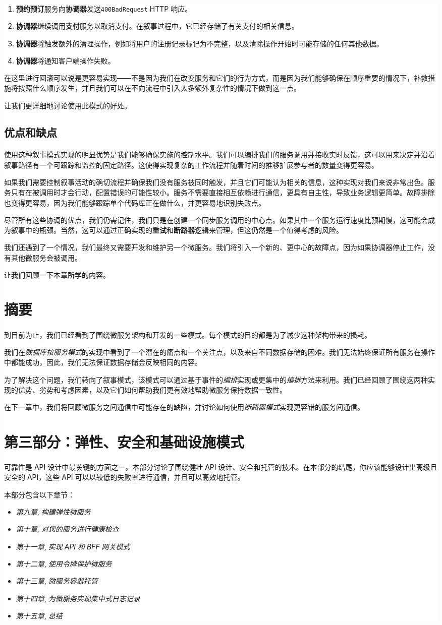 1.  **预约预订**服务向**协调器**发送`400BadRequest` HTTP 响应。

1.  **协调器**继续调用**支付**服务以取消支付。在叙事过程中，它已经存储了有关支付的相关信息。

1.  **协调器**将触发额外的清理操作，例如将用户的注册记录标记为不完整，以及清除操作开始时可能存储的任何其他数据。

1.  **协调器**将通知客户端操作失败。

在这里进行回滚可以说是更容易实现——不是因为我们在改变服务和它们的行为方式，而是因为我们能够确保在顺序重要的情况下，补救措施将按照什么顺序发生，并且我们可以在不向流程中引入太多额外复杂性的情况下做到这一点。

让我们更详细地讨论使用此模式的好处。

## 优点和缺点

使用这种叙事模式实现的明显优势是我们能够确保实施的控制水平。我们可以编排我们的服务调用并接收实时反馈，这可以用来决定并沿着叙事路径有一个可跟踪和监控的固定路径。这使得实现复杂的工作流程并随着时间的推移扩展参与者的数量变得更容易。

如果我们需要控制叙事活动的确切流程并确保我们没有服务被同时触发，并且它们可能认为相关的信息，这种实现对我们来说非常出色。服务只有在被调用时才会行动，配置错误的可能性较小。服务不需要直接相互依赖进行通信，更具有自主性，导致业务逻辑更简单。故障排除也变得更容易，因为我们能够跟踪单个代码库正在做什么，并更容易地识别失败点。

尽管所有这些协调的优点，我们仍需记住，我们只是在创建一个同步服务调用的中心点。如果其中一个服务运行速度比预期慢，这可能会成为叙事中的瓶颈。当然，这可以通过正确实现的**重试**和**断路器**逻辑来管理，但这仍然是一个值得考虑的风险。

我们还遇到了一个情况，我们最终又需要开发和维护另一个微服务。我们将引入一个新的、更中心的故障点，因为如果协调器停止工作，没有其他微服务会被调用。

让我们回顾一下本章所学的内容。

# 摘要

到目前为止，我们已经看到了围绕微服务架构和开发的一些模式。每个模式的目的都是为了减少这种架构带来的损耗。

我们在*数据库按服务模式*的实现中看到了一个潜在的痛点和一个关注点，以及来自不同数据存储的困难。我们无法始终保证所有服务在操作中都能成功，因此，我们无法保证数据存储会反映相同的内容。

为了解决这个问题，我们转向了叙事模式，该模式可以通过基于事件的*编排*实现或更集中的*编排*方法来利用。我们已经回顾了围绕这两种实现的优势、劣势和考虑因素，以及它们如何帮助我们更有效地帮助微服务保持数据一致性。

在下一章中，我们将回顾微服务之间通信中可能存在的缺陷，并讨论如何使用*断路器模式*实现更容错的服务间通信。

# 第三部分：弹性、安全和基础设施模式

可靠性是 API 设计中最关键的方面之一。本部分讨论了围绕健壮 API 设计、安全和托管的技术。在本部分的结尾，你应该能够设计出高级且安全的 API，这些 API 可以以较低的失败率进行通信，并且可以高效地托管。

本部分包含以下章节：

+   *第九章*, *构建弹性微服务*

+   *第十章*, *对您的服务进行健康检查*

+   *第十一章*, *实现 API 和 BFF 网关模式*

+   *第十二章*, *使用令牌保护微服务*

+   *第十三章*, *微服务容器托管*

+   *第十四章*, *为微服务实现集中式日志记录*

+   *第十五章*, *总结*

